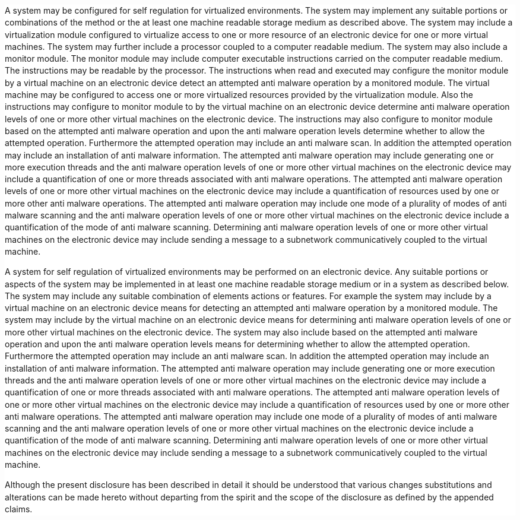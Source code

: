 A system may be configured for self regulation for virtualized environments. The system may implement any suitable portions or combinations of the method or the at least one machine readable storage medium as described above. The system may include a virtualization module configured to virtualize access to one or more resource of an electronic device for one or more virtual machines. The system may further include a processor coupled to a computer readable medium. The system may also include a monitor module. The monitor module may include computer executable instructions carried on the computer readable medium. The instructions may be readable by the processor. The instructions when read and executed may configure the monitor module by a virtual machine on an electronic device detect an attempted anti malware operation by a monitored module. The virtual machine may be configured to access one or more virtualized resources provided by the virtualization module. Also the instructions may configure to monitor module to by the virtual machine on an electronic device determine anti malware operation levels of one or more other virtual machines on the electronic device. The instructions may also configure to monitor module based on the attempted anti malware operation and upon the anti malware operation levels determine whether to allow the attempted operation. Furthermore the attempted operation may include an anti malware scan. In addition the attempted operation may include an installation of anti malware information. The attempted anti malware operation may include generating one or more execution threads and the anti malware operation levels of one or more other virtual machines on the electronic device may include a quantification of one or more threads associated with anti malware operations. The attempted anti malware operation levels of one or more other virtual machines on the electronic device may include a quantification of resources used by one or more other anti malware operations. The attempted anti malware operation may include one mode of a plurality of modes of anti malware scanning and the anti malware operation levels of one or more other virtual machines on the electronic device include a quantification of the mode of anti malware scanning. Determining anti malware operation levels of one or more other virtual machines on the electronic device may include sending a message to a subnetwork communicatively coupled to the virtual machine.

A system for self regulation of virtualized environments may be performed on an electronic device. Any suitable portions or aspects of the system may be implemented in at least one machine readable storage medium or in a system as described below. The system may include any suitable combination of elements actions or features. For example the system may include by a virtual machine on an electronic device means for detecting an attempted anti malware operation by a monitored module. The system may include by the virtual machine on an electronic device means for determining anti malware operation levels of one or more other virtual machines on the electronic device. The system may also include based on the attempted anti malware operation and upon the anti malware operation levels means for determining whether to allow the attempted operation. Furthermore the attempted operation may include an anti malware scan. In addition the attempted operation may include an installation of anti malware information. The attempted anti malware operation may include generating one or more execution threads and the anti malware operation levels of one or more other virtual machines on the electronic device may include a quantification of one or more threads associated with anti malware operations. The attempted anti malware operation levels of one or more other virtual machines on the electronic device may include a quantification of resources used by one or more other anti malware operations. The attempted anti malware operation may include one mode of a plurality of modes of anti malware scanning and the anti malware operation levels of one or more other virtual machines on the electronic device include a quantification of the mode of anti malware scanning. Determining anti malware operation levels of one or more other virtual machines on the electronic device may include sending a message to a subnetwork communicatively coupled to the virtual machine.

Although the present disclosure has been described in detail it should be understood that various changes substitutions and alterations can be made hereto without departing from the spirit and the scope of the disclosure as defined by the appended claims.

